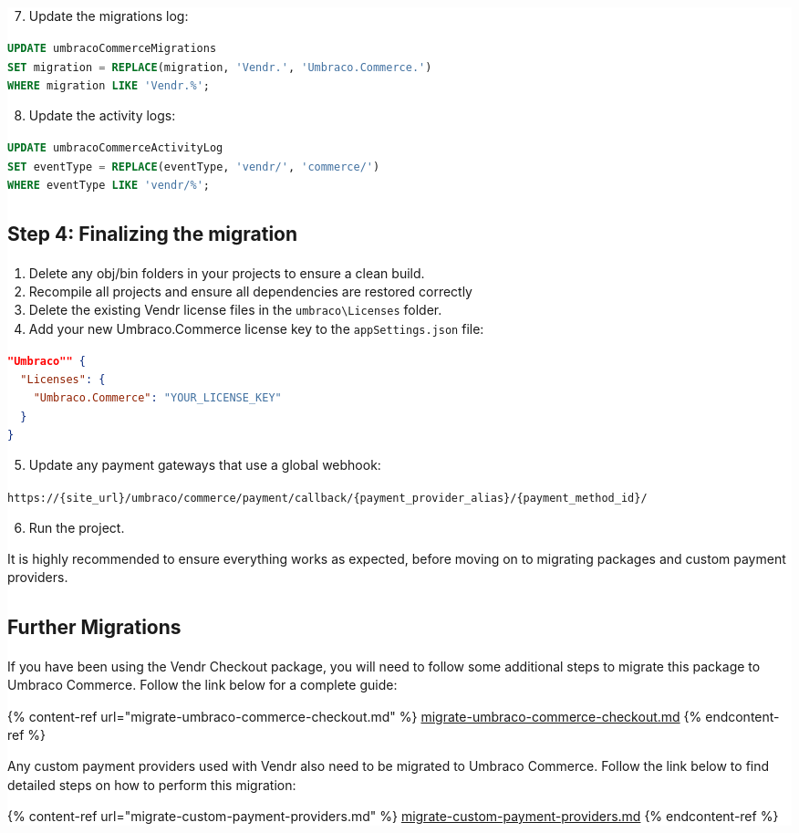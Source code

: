 7. Update the migrations log:

```sql
UPDATE umbracoCommerceMigrations
SET migration = REPLACE(migration, 'Vendr.', 'Umbraco.Commerce.')
WHERE migration LIKE 'Vendr.%';
```

8. Update the activity logs:

```sql
UPDATE umbracoCommerceActivityLog
SET eventType = REPLACE(eventType, 'vendr/', 'commerce/')
WHERE eventType LIKE 'vendr/%';
```

## Step 4: Finalizing the migration

1. Delete any obj/bin folders in your projects to ensure a clean build.
2. Recompile all projects and ensure all dependencies are restored correctly
3. Delete the existing Vendr license files in the `umbraco\Licenses` folder.
4. Add your new Umbraco.Commerce license key to the `appSettings.json` file:

```json
"Umbraco"" {
  "Licenses": {
    "Umbraco.Commerce": "YOUR_LICENSE_KEY"
  }
}
```

5. Update any payment gateways that use a global webhook:

```none
https://{site_url}/umbraco/commerce/payment/callback/{payment_provider_alias}/{payment_method_id}/
```

6. Run the project.

It is highly recommended to ensure everything works as expected, before moving on to migrating packages and custom payment providers.

## Further Migrations

If you have been using the Vendr Checkout package, you will need to follow some additional steps to migrate this package to Umbraco Commerce. Follow the link below for a complete guide:

{% content-ref url="migrate-umbraco-commerce-checkout.md" %}
[migrate-umbraco-commerce-checkout.md](migrate-umbraco-commerce-checkout.md)
{% endcontent-ref %}

Any custom payment providers used with Vendr also need to be migrated to Umbraco Commerce. Follow the link below to find detailed steps on how to perform this migration:

{% content-ref url="migrate-custom-payment-providers.md" %}
[migrate-custom-payment-providers.md](migrate-custom-payment-providers.md)
{% endcontent-ref %}
